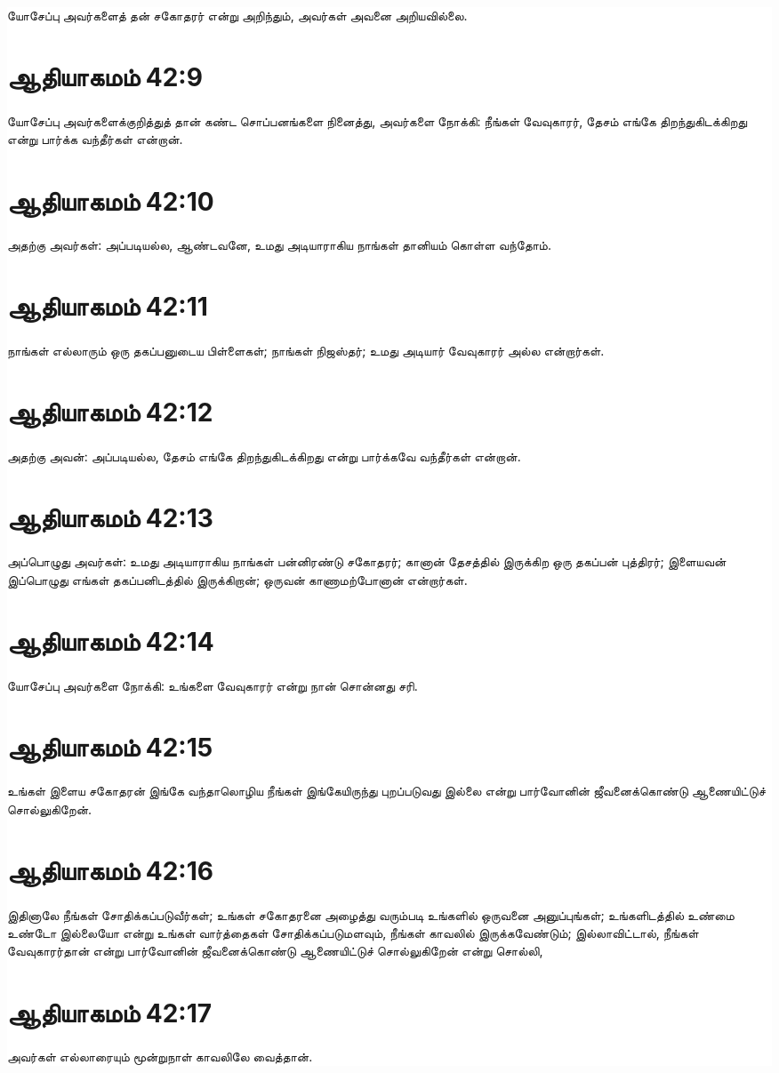 யோசேப்பு அவர்களைத் தன் சகோதரர் என்று அறிந்தும், அவர்கள் அவனை அறியவில்லை.

# ஆதியாகமம் 42:9

யோசேப்பு அவர்களைக்குறித்துத் தான் கண்ட சொப்பனங்களை நினைத்து, அவர்களை நோக்கி: நீங்கள் வேவுகாரர், தேசம் எங்கே திறந்துகிடக்கிறது என்று பார்க்க வந்தீர்கள் என்றான்.

# ஆதியாகமம் 42:10

அதற்கு அவர்கள்: அப்படியல்ல, ஆண்டவனே, உமது அடியாராகிய நாங்கள் தானியம் கொள்ள வந்தோம்.

# ஆதியாகமம் 42:11

நாங்கள் எல்லாரும் ஒரு தகப்பனுடைய பிள்ளைகள்; நாங்கள் நிஜஸ்தர்; உமது அடியார் வேவுகாரர் அல்ல என்றார்கள்.

# ஆதியாகமம் 42:12

அதற்கு அவன்: அப்படியல்ல, தேசம் எங்கே திறந்துகிடக்கிறது என்று பார்க்கவே வந்தீர்கள் என்றான்.

# ஆதியாகமம் 42:13

அப்பொழுது அவர்கள்: உமது அடியாராகிய நாங்கள் பன்னிரண்டு சகோதரர்; கானான் தேசத்தில் இருக்கிற ஒரு தகப்பன் புத்திரர்; இளையவன் இப்பொழுது எங்கள் தகப்பனிடத்தில் இருக்கிறான்; ஒருவன் காணாமற்போனான் என்றார்கள்.

# ஆதியாகமம் 42:14

யோசேப்பு அவர்களை நோக்கி: உங்களை வேவுகாரர் என்று நான் சொன்னது சரி.

# ஆதியாகமம் 42:15

உங்கள் இளைய சகோதரன் இங்கே வந்தாலொழிய நீங்கள் இங்கேயிருந்து புறப்படுவது இல்லை என்று பார்வோனின் ஜீவனைக்கொண்டு ஆணையிட்டுச் சொல்லுகிறேன்.

# ஆதியாகமம் 42:16

இதினாலே நீங்கள் சோதிக்கப்படுவீர்கள்; உங்கள் சகோதரனை அழைத்து வரும்படி உங்களில் ஒருவனை அனுப்புங்கள்; உங்களிடத்தில் உண்மை உண்டோ இல்லையோ என்று உங்கள் வார்த்தைகள் சோதிக்கப்படுமளவும், நீங்கள் காவலில் இருக்கவேண்டும்; இல்லாவிட்டால், நீங்கள் வேவுகாரர்தான் என்று பார்வோனின் ஜீவனைக்கொண்டு ஆணையிட்டுச் சொல்லுகிறேன் என்று சொல்லி,

# ஆதியாகமம் 42:17

அவர்கள் எல்லாரையும் மூன்றுநாள் காவலிலே வைத்தான்.

